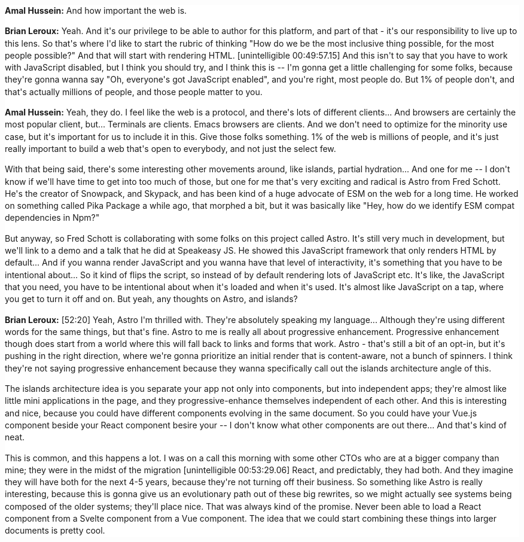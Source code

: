 **Amal Hussein:** And how important the web is.

**Brian Leroux:** Yeah. And it's our privilege to be able to author for this platform, and part of that - it's our responsibility to live up to this lens. So that's where I'd like to start the rubric of thinking "How do we be the most inclusive thing possible, for the most people possible?" And that will start with rendering HTML. \[unintelligible 00:49:57.15\] And this isn't to say that you have to work with JavaScript disabled, but I think you should try, and I think this is -- I'm gonna get a little challenging for some folks, because they're gonna wanna say "Oh, everyone's got JavaScript enabled", and you're right, most people do. But 1% of people don't, and that's actually millions of people, and those people matter to you.

**Amal Hussein:** Yeah, they do. I feel like the web is a protocol, and there's lots of different clients... And browsers are certainly the most popular client, but... Terminals are clients. Emacs browsers are clients. And we don't need to optimize for the minority use case, but it's important for us to include it in this. Give those folks something. 1% of the web is millions of people, and it's just really important to build a web that's open to everybody, and not just the select few.

With that being said, there's some interesting other movements around, like islands, partial hydration... And one for me -- I don't know if we'll have time to get into too much of those, but one for me that's very exciting and radical is Astro from Fred Schott. He's the creator of Snowpack, and Skypack, and has been kind of a huge advocate of ESM on the web for a long time. He worked on something called Pika Package a while ago, that morphed a bit, but it was basically like "Hey, how do we identify ESM compat dependencies in Npm?"

But anyway, so Fred Schott is collaborating with some folks on this project called Astro. It's still very much in development, but we'll link to a demo and a talk that he did at Speakeasy JS. He showed this JavaScript framework that only renders HTML by default... And if you wanna render JavaScript and you wanna have that level of interactivity, it's something that you have to be intentional about... So it kind of flips the script, so instead of by default rendering lots of JavaScript etc. It's like, the JavaScript that you need, you have to be intentional about when it's loaded and when it's used. It's almost like JavaScript on a tap, where you get to turn it off and on. But yeah, any thoughts on Astro, and islands?

**Brian Leroux:** \[52:20\] Yeah, Astro I'm thrilled with. They're absolutely speaking my language... Although they're using different words for the same things, but that's fine. Astro to me is really all about progressive enhancement. Progressive enhancement though does start from a world where this will fall back to links and forms that work. Astro - that's still a bit of an opt-in, but it's pushing in the right direction, where we're gonna prioritize an initial render that is content-aware, not a bunch of spinners. I think they're not saying progressive enhancement because they wanna specifically call out the islands architecture angle of this.

The islands architecture idea is you separate your app not only into components, but into independent apps; they're almost like little mini applications in the page, and they progressive-enhance themselves independent of each other. And this is interesting and nice, because you could have different components evolving in the same document. So you could have your Vue.js component beside your React component besire your -- I don't know what other components are out there... And that's kind of neat.

This is common, and this happens a lot. I was on a call this morning with some other CTOs who are at a bigger company than mine; they were in the midst of the migration \[unintelligible 00:53:29.06\] React, and predictably, they had both. And they imagine they will have both for the next 4-5 years, because they're not turning off their business. So something like Astro is really interesting, because this is gonna give us an evolutionary path out of these big rewrites, so we might actually see systems being composed of the older systems; they'll place nice. That was always kind of the promise. Never been able to load a React component from a Svelte component from a Vue component. The idea that we could start combining these things into larger documents is pretty cool.
